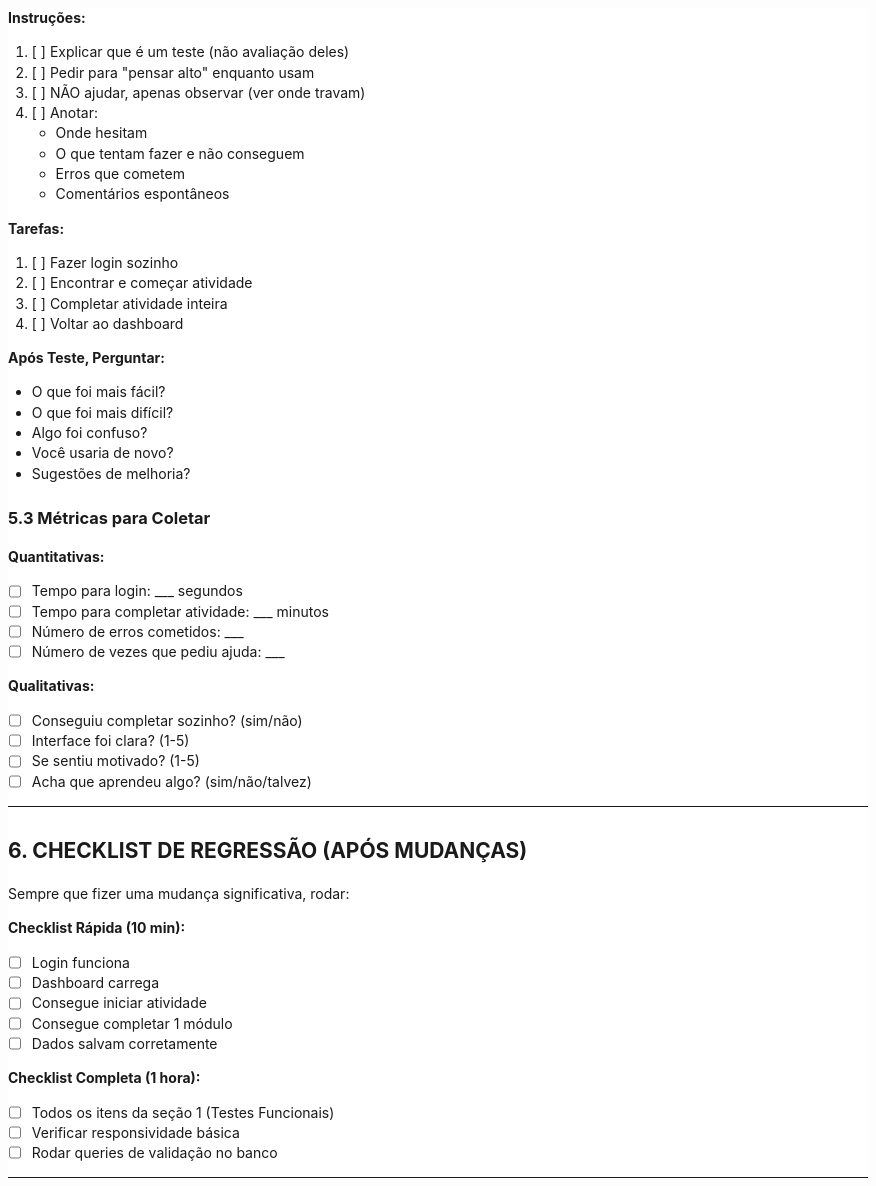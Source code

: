 **Instruções:**
1. [ ] Explicar que é um teste (não avaliação deles)
2. [ ] Pedir para "pensar alto" enquanto usam
3. [ ] NÃO ajudar, apenas observar (ver onde travam)
4. [ ] Anotar:
   - Onde hesitam
   - O que tentam fazer e não conseguem
   - Erros que cometem
   - Comentários espontâneos

**Tarefas:**
1. [ ] Fazer login sozinho
2. [ ] Encontrar e começar atividade
3. [ ] Completar atividade inteira
4. [ ] Voltar ao dashboard

**Após Teste, Perguntar:**
- O que foi mais fácil?
- O que foi mais difícil?
- Algo foi confuso?
- Você usaria de novo?
- Sugestões de melhoria?

### 5.3 Métricas para Coletar

**Quantitativas:**
- [ ] Tempo para login: ___ segundos
- [ ] Tempo para completar atividade: ___ minutos
- [ ] Número de erros cometidos: ___
- [ ] Número de vezes que pediu ajuda: ___

**Qualitativas:**
- [ ] Conseguiu completar sozinho? (sim/não)
- [ ] Interface foi clara? (1-5)
- [ ] Se sentiu motivado? (1-5)
- [ ] Acha que aprendeu algo? (sim/não/talvez)

---

## 6. CHECKLIST DE REGRESSÃO (APÓS MUDANÇAS)

Sempre que fizer uma mudança significativa, rodar:

**Checklist Rápida (10 min):**
- [ ] Login funciona
- [ ] Dashboard carrega
- [ ] Consegue iniciar atividade
- [ ] Consegue completar 1 módulo
- [ ] Dados salvam corretamente

**Checklist Completa (1 hora):**
- [ ] Todos os itens da seção 1 (Testes Funcionais)
- [ ] Verificar responsividade básica
- [ ] Rodar queries de validação no banco

---